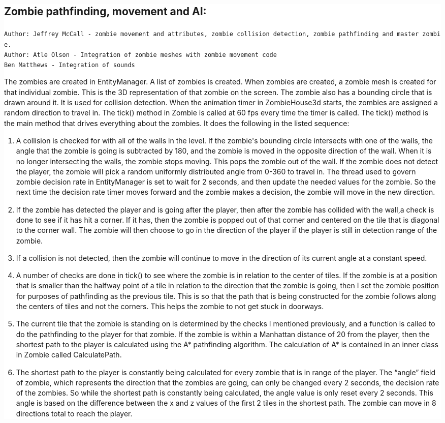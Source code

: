 ## Zombie pathfinding, movement and AI:

```
Author: Jeffrey McCall - zombie movement and attributes, zombie collision detection, zombie pathfinding and master zombie.
Author: Atle Olson - Integration of zombie meshes with zombie movement code
Ben Matthews - Integration of sounds
```

The zombies are created in EntityManager. A list of zombies is created. When zombies are created, a zombie mesh is created for that individual zombie. This is the 3D representation of that zombie on the screen. The zombie also has a bounding circle that is drawn around it. It is used for collision detection. When the animation timer in ZombieHouse3d starts, the zombies are assigned a random direction to travel in. The tick() method in Zombie is called at 60 fps every time the timer is called. The tick() method is the main method that drives everything about the zombies. It does the following in the listed sequence:

1. A collision is checked for with all of the walls in the level. If the zombie's bounding circle intersects with one of the walls, the angle that the zombie is going is subtracted by 180, and the zombie is moved in the opposite direction of the wall. When it is no longer intersecting the walls, the zombie stops moving. This pops the zombie out of the wall. If the zombie does not detect the player, the zombie will pick a random uniformly distributed angle from 0-360 to travel in. The thread used to govern zombie decision rate in EntityManager is set to wait for 2 seconds, and then update the needed values for the zombie. So the next time the decision rate timer moves forward and the zombie makes a decision, the zombie will move in the new direction.

2. If the zombie has detected the player and is going after the player, then after the zombie has collided with the wall,a check is done to see if it has hit a corner. If it has, then the zombie is popped out of that corner and centered on the tile that is diagonal to the corner wall. The zombie will then choose to go in the direction of the player if the player is still in detection range of the zombie.

3. If a collision is not detected, then the zombie will continue to move in the direction of its current angle at a constant speed. 

4. A number of checks are done in tick() to see where the zombie is in relation to the center of tiles. If the zombie is at a position that is smaller than the halfway point of a tile in relation to the direction that the zombie is going, then I set the zombie position for purposes of pathfinding as the previous tile. This is so that the path that is being constructed for the zombie follows along the centers of tiles and not the corners. This helps the zombie to not get stuck in doorways.

5. The current tile that the zombie is standing on is determined by the checks I mentioned previously, and a function is called to do the pathfinding to the player for that zombie. If the zombie is within a Manhattan distance of 20 from the player, then the shortest path to the player is calculated using the A* pathfinding algorithm. The calculation of A* is contained in an inner class in Zombie called CalculatePath. 

6. The shortest path to the player is constantly being calculated for every zombie that is in range of the player. The “angle” field of zombie, which represents the direction that the zombies are going, can only be changed every 2 seconds, the decision rate of the zombies. So while the shortest path is constantly being calculated, the angle value is only reset every 2 seconds. This angle is based on the difference between the x and z values of the first 2 tiles in the shortest path. The zombie can move in 8 directions total to reach the player. 
